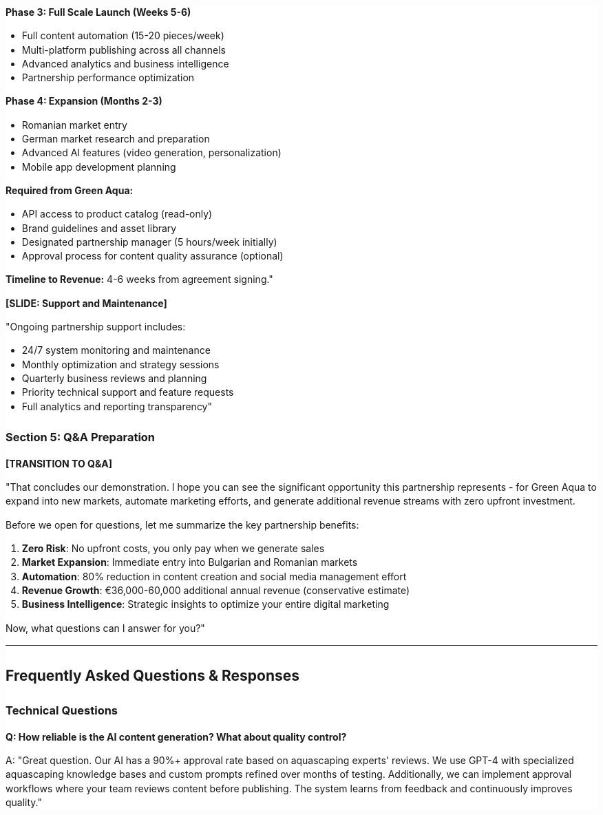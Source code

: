 **Phase 3: Full Scale Launch (Weeks 5-6)**
- Full content automation (15-20 pieces/week)
- Multi-platform publishing across all channels
- Advanced analytics and business intelligence
- Partnership performance optimization

**Phase 4: Expansion (Months 2-3)**
- Romanian market entry
- German market research and preparation
- Advanced AI features (video generation, personalization)
- Mobile app development planning

**Required from Green Aqua:**
- API access to product catalog (read-only)
- Brand guidelines and asset library
- Designated partnership manager (5 hours/week initially)
- Approval process for content quality assurance (optional)

**Timeline to Revenue:** 4-6 weeks from agreement signing."

**[SLIDE: Support and Maintenance]**

"Ongoing partnership support includes:
- 24/7 system monitoring and maintenance
- Monthly optimization and strategy sessions  
- Quarterly business reviews and planning
- Priority technical support and feature requests
- Full analytics and reporting transparency"

### Section 5: Q&A Preparation

**[TRANSITION TO Q&A]**

"That concludes our demonstration. I hope you can see the significant opportunity this partnership represents - for Green Aqua to expand into new markets, automate marketing efforts, and generate additional revenue streams with zero upfront investment.

Before we open for questions, let me summarize the key partnership benefits:

1. **Zero Risk**: No upfront costs, you only pay when we generate sales
2. **Market Expansion**: Immediate entry into Bulgarian and Romanian markets  
3. **Automation**: 80% reduction in content creation and social media management effort
4. **Revenue Growth**: €36,000-60,000 additional annual revenue (conservative estimate)
5. **Business Intelligence**: Strategic insights to optimize your entire digital marketing

Now, what questions can I answer for you?"

---

## Frequently Asked Questions & Responses

### Technical Questions

**Q: How reliable is the AI content generation? What about quality control?**

A: "Great question. Our AI has a 90%+ approval rate based on aquascaping experts' reviews. We use GPT-4 with specialized aquascaping knowledge bases and custom prompts refined over months of testing. Additionally, we can implement approval workflows where your team reviews content before publishing. The system learns from feedback and continuously improves quality."
